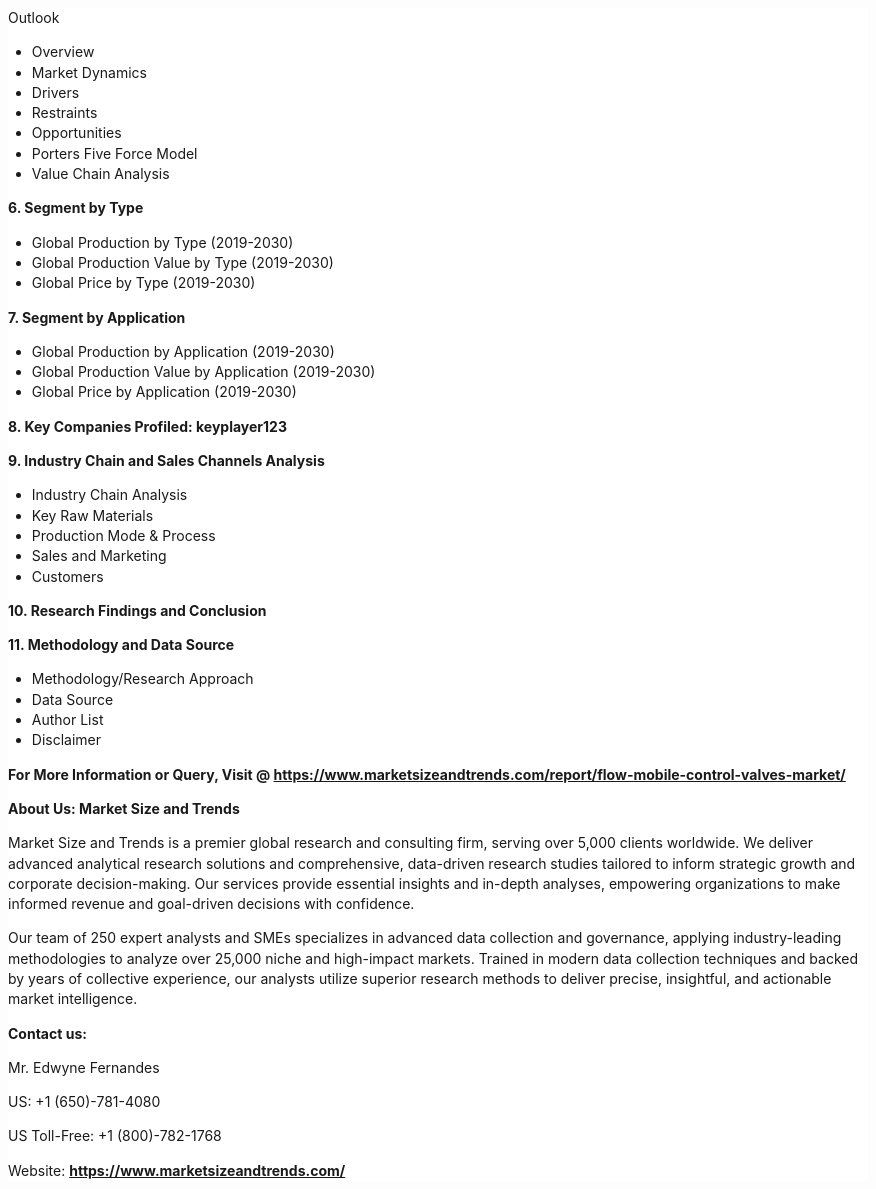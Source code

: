 Outlook</strong></p><ul><li>Overview</li><li>Market Dynamics</li><li>Drivers</li><li>Restraints</li><li>Opportunities</li><li>Porters Five Force Model</li><li>Value Chain Analysis&nbsp;</li></ul><p><strong>6. Segment by Type</strong></p><ul><li>Global Production by Type (2019-2030)</li><li>Global Production Value by Type (2019-2030)</li><li>Global Price by Type (2019-2030)</li></ul><p><strong>7. Segment by Application</strong></p><ul><li>Global Production by Application (2019-2030)</li><li>Global Production Value by Application (2019-2030)</li><li>Global Price by Application (2019-2030)</li></ul><p><strong>8. Key Companies Profiled: keyplayer123</strong></p><p><strong>9. Industry Chain and Sales Channels Analysis</strong></p><ul><li>Industry Chain Analysis</li><li>Key Raw Materials</li><li>Production Mode &amp; Process</li><li>Sales and Marketing</li><li>Customers</li></ul><p><strong>10. Research Findings and Conclusion</strong></p><p><strong>11. Methodology and Data Source</strong></p><ul><li>Methodology/Research Approach</li><li>Data Source</li><li>Author List</li><li>Disclaimer</li></ul></p><p><strong>For More Information or Query, Visit @ <a href="https://www.marketsizeandtrends.com/report/flow-mobile-control-valves-market/">https://www.marketsizeandtrends.com/report/flow-mobile-control-valves-market/</a></strong></p><p><strong>About Us: Market Size and Trends</strong></p><p>Market Size and Trends is a premier global research and consulting firm, serving over 5,000 clients worldwide. We deliver advanced analytical research solutions and comprehensive, data-driven research studies tailored to inform strategic growth and corporate decision-making. Our services provide essential insights and in-depth analyses, empowering organizations to make informed revenue and goal-driven decisions with confidence.</p><p>Our team of 250 expert analysts and SMEs specializes in advanced data collection and governance, applying industry-leading methodologies to analyze over 25,000 niche and high-impact markets. Trained in modern data collection techniques and backed by years of collective experience, our analysts utilize superior research methods to deliver precise, insightful, and actionable market intelligence.</p><p><strong>Contact us:</strong></p><p>Mr. Edwyne Fernandes</p><p>US: +1 (650)-781-4080</p><p>US Toll-Free: +1 (800)-782-1768</p><p>Website: <strong><a href="https://www.marketsizeandtrends.com/">https://www.marketsizeandtrends.com/</a></strong></p>
